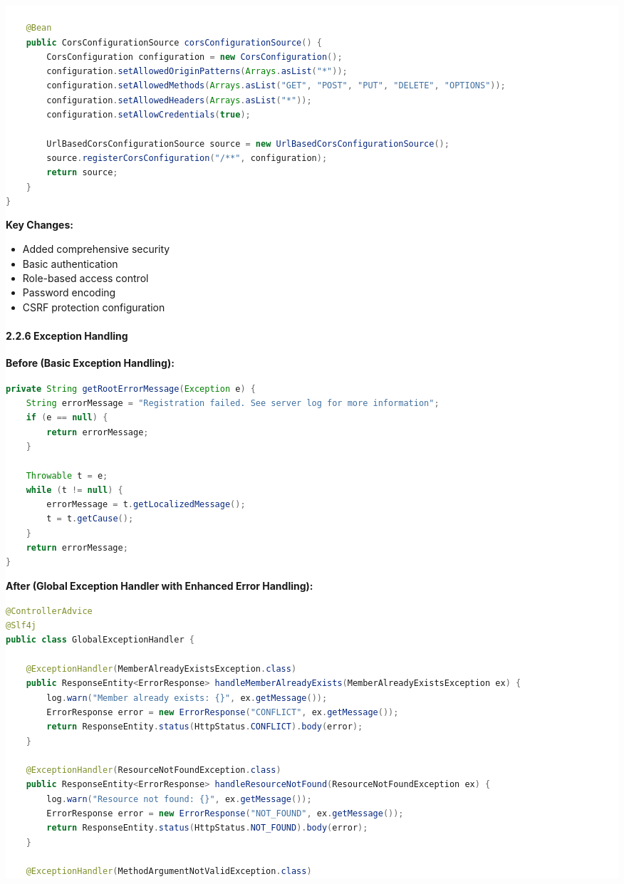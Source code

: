 ```java
    
    @Bean
    public CorsConfigurationSource corsConfigurationSource() {
        CorsConfiguration configuration = new CorsConfiguration();
        configuration.setAllowedOriginPatterns(Arrays.asList("*"));
        configuration.setAllowedMethods(Arrays.asList("GET", "POST", "PUT", "DELETE", "OPTIONS"));
        configuration.setAllowedHeaders(Arrays.asList("*"));
        configuration.setAllowCredentials(true);
        
        UrlBasedCorsConfigurationSource source = new UrlBasedCorsConfigurationSource();
        source.registerCorsConfiguration("/**", configuration);
        return source;
    }
}
```

**Key Changes:**
- Added comprehensive security
- Basic authentication
- Role-based access control
- Password encoding
- CSRF protection configuration

#### 2.2.6 Exception Handling

**Before (Basic Exception Handling):**
```java
private String getRootErrorMessage(Exception e) {
    String errorMessage = "Registration failed. See server log for more information";
    if (e == null) {
        return errorMessage;
    }
    
    Throwable t = e;
    while (t != null) {
        errorMessage = t.getLocalizedMessage();
        t = t.getCause();
    }
    return errorMessage;
}
```

**After (Global Exception Handler with Enhanced Error Handling):**
```java
@ControllerAdvice
@Slf4j
public class GlobalExceptionHandler {
    
    @ExceptionHandler(MemberAlreadyExistsException.class)
    public ResponseEntity<ErrorResponse> handleMemberAlreadyExists(MemberAlreadyExistsException ex) {
        log.warn("Member already exists: {}", ex.getMessage());
        ErrorResponse error = new ErrorResponse("CONFLICT", ex.getMessage());
        return ResponseEntity.status(HttpStatus.CONFLICT).body(error);
    }
    
    @ExceptionHandler(ResourceNotFoundException.class)
    public ResponseEntity<ErrorResponse> handleResourceNotFound(ResourceNotFoundException ex) {
        log.warn("Resource not found: {}", ex.getMessage());
        ErrorResponse error = new ErrorResponse("NOT_FOUND", ex.getMessage());
        return ResponseEntity.status(HttpStatus.NOT_FOUND).body(error);
    }
    
    @ExceptionHandler(MethodArgumentNotValidException.class)
```
